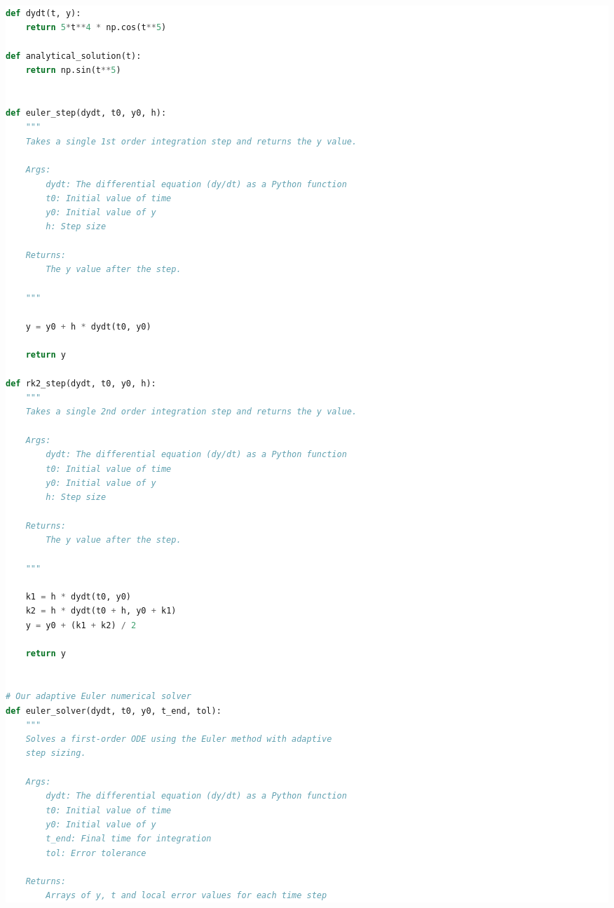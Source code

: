 ```python {linenos=inline}
def dydt(t, y):
    return 5*t**4 * np.cos(t**5)

def analytical_solution(t):
    return np.sin(t**5)


def euler_step(dydt, t0, y0, h):
    """
    Takes a single 1st order integration step and returns the y value.

    Args:
        dydt: The differential equation (dy/dt) as a Python function 
        t0: Initial value of time
        y0: Initial value of y
        h: Step size

    Returns:
        The y value after the step.

    """

    y = y0 + h * dydt(t0, y0)

    return y

def rk2_step(dydt, t0, y0, h):
    """
    Takes a single 2nd order integration step and returns the y value.

    Args:
        dydt: The differential equation (dy/dt) as a Python function 
        t0: Initial value of time
        y0: Initial value of y
        h: Step size

    Returns:
        The y value after the step.

    """

    k1 = h * dydt(t0, y0)
    k2 = h * dydt(t0 + h, y0 + k1)
    y = y0 + (k1 + k2) / 2

    return y


# Our adaptive Euler numerical solver
def euler_solver(dydt, t0, y0, t_end, tol):
    """
    Solves a first-order ODE using the Euler method with adaptive
    step sizing.

    Args:
        dydt: The differential equation (dy/dt) as a Python function 
        t0: Initial value of time
        y0: Initial value of y
        t_end: Final time for integration
        tol: Error tolerance

    Returns:
        Arrays of y, t and local error values for each time step
```